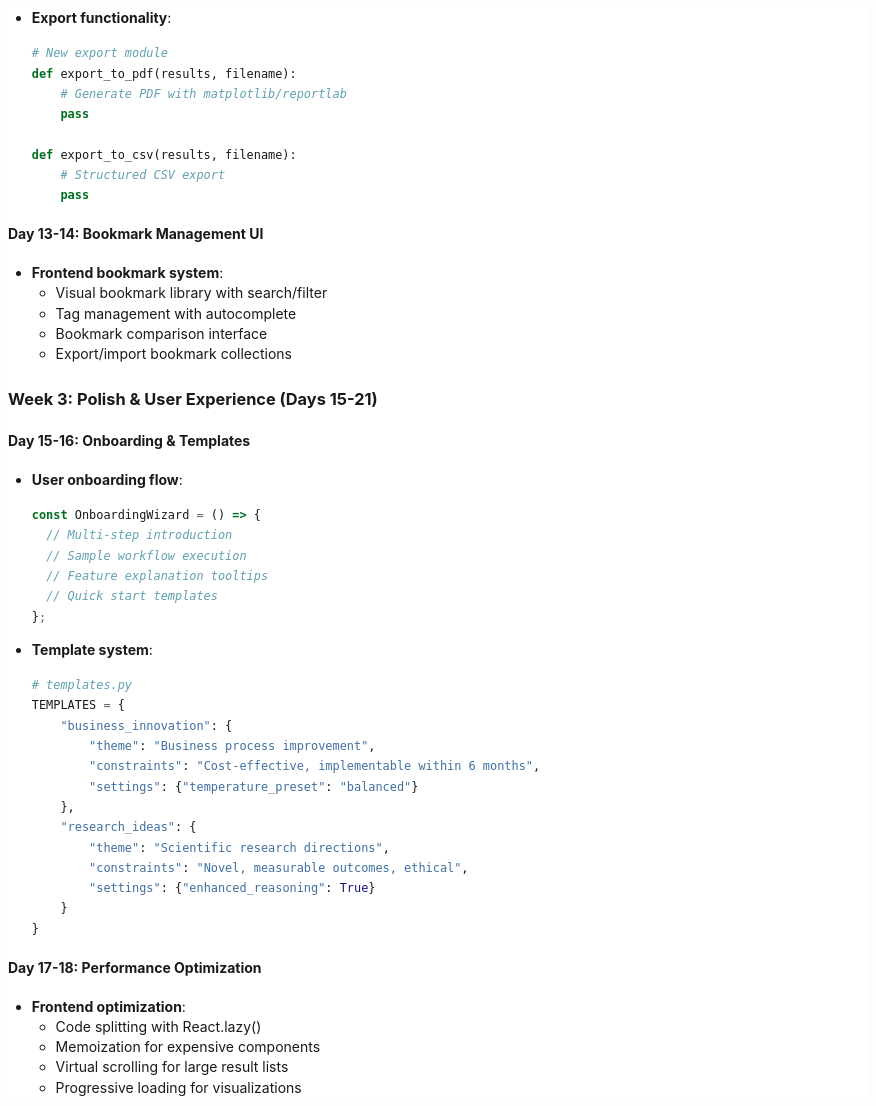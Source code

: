 - **Export functionality**:
  ```python
  # New export module
  def export_to_pdf(results, filename):
      # Generate PDF with matplotlib/reportlab
      pass
      
  def export_to_csv(results, filename):
      # Structured CSV export
      pass
  ```

#### Day 13-14: Bookmark Management UI
- **Frontend bookmark system**:
  - Visual bookmark library with search/filter
  - Tag management with autocomplete
  - Bookmark comparison interface
  - Export/import bookmark collections

### **Week 3: Polish & User Experience** (Days 15-21)

#### Day 15-16: Onboarding & Templates
- **User onboarding flow**:
  ```typescript
  const OnboardingWizard = () => {
    // Multi-step introduction
    // Sample workflow execution
    // Feature explanation tooltips
    // Quick start templates
  };
  ```

- **Template system**:
  ```python
  # templates.py
  TEMPLATES = {
      "business_innovation": {
          "theme": "Business process improvement",
          "constraints": "Cost-effective, implementable within 6 months",
          "settings": {"temperature_preset": "balanced"}
      },
      "research_ideas": {
          "theme": "Scientific research directions",
          "constraints": "Novel, measurable outcomes, ethical",
          "settings": {"enhanced_reasoning": True}
      }
  }
  ```

#### Day 17-18: Performance Optimization
- **Frontend optimization**:
  - Code splitting with React.lazy()
  - Memoization for expensive components
  - Virtual scrolling for large result lists
  - Progressive loading for visualizations
